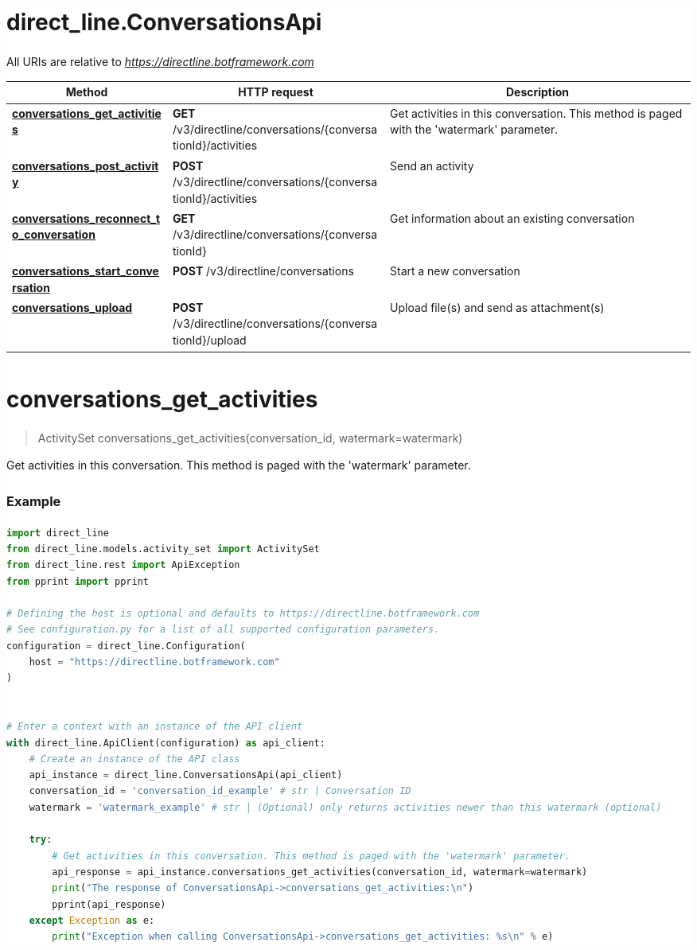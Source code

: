 # direct_line.ConversationsApi

All URIs are relative to *https://directline.botframework.com*

Method | HTTP request | Description
------------- | ------------- | -------------
[**conversations_get_activities**](ConversationsApi.md#conversations_get_activities) | **GET** /v3/directline/conversations/{conversationId}/activities | Get activities in this conversation. This method is paged with the &#39;watermark&#39; parameter.
[**conversations_post_activity**](ConversationsApi.md#conversations_post_activity) | **POST** /v3/directline/conversations/{conversationId}/activities | Send an activity
[**conversations_reconnect_to_conversation**](ConversationsApi.md#conversations_reconnect_to_conversation) | **GET** /v3/directline/conversations/{conversationId} | Get information about an existing conversation
[**conversations_start_conversation**](ConversationsApi.md#conversations_start_conversation) | **POST** /v3/directline/conversations | Start a new conversation
[**conversations_upload**](ConversationsApi.md#conversations_upload) | **POST** /v3/directline/conversations/{conversationId}/upload | Upload file(s) and send as attachment(s)


# **conversations_get_activities**
> ActivitySet conversations_get_activities(conversation_id, watermark=watermark)

Get activities in this conversation. This method is paged with the 'watermark' parameter.

### Example


```python
import direct_line
from direct_line.models.activity_set import ActivitySet
from direct_line.rest import ApiException
from pprint import pprint

# Defining the host is optional and defaults to https://directline.botframework.com
# See configuration.py for a list of all supported configuration parameters.
configuration = direct_line.Configuration(
    host = "https://directline.botframework.com"
)


# Enter a context with an instance of the API client
with direct_line.ApiClient(configuration) as api_client:
    # Create an instance of the API class
    api_instance = direct_line.ConversationsApi(api_client)
    conversation_id = 'conversation_id_example' # str | Conversation ID
    watermark = 'watermark_example' # str | (Optional) only returns activities newer than this watermark (optional)

    try:
        # Get activities in this conversation. This method is paged with the 'watermark' parameter.
        api_response = api_instance.conversations_get_activities(conversation_id, watermark=watermark)
        print("The response of ConversationsApi->conversations_get_activities:\n")
        pprint(api_response)
    except Exception as e:
        print("Exception when calling ConversationsApi->conversations_get_activities: %s\n" % e)
```
